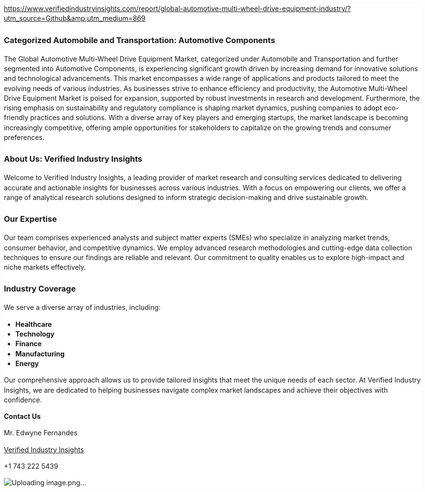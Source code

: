 </strong><a href="https://www.verifiedindustryinsights.com/report/global-automotive-multi-wheel-drive-equipment-industry/?utm_source=Github&amp;utm_medium=869">https://www.verifiedindustryinsights.com/report/global-automotive-multi-wheel-drive-equipment-industry/?utm_source=Github&amp;utm_medium=869</a>&nbsp;</p><h3>Categorized Automobile and Transportation: Automotive Components </h3><p>The Global Automotive Multi-Wheel Drive Equipment Market, categorized under Automobile and Transportation and further segmented into Automotive Components, is experiencing significant growth driven by increasing demand for innovative solutions and technological advancements. This market encompasses a wide range of applications and products tailored to meet the evolving needs of various industries. As businesses strive to enhance efficiency and productivity, the Automotive Multi-Wheel Drive Equipment Market is poised for expansion, supported by robust investments in research and development. Furthermore, the rising emphasis on sustainability and regulatory compliance is shaping market dynamics, pushing companies to adopt eco-friendly practices and solutions. With a diverse array of key players and emerging startups, the market landscape is becoming increasingly competitive, offering ample opportunities for stakeholders to capitalize on the growing trends and consumer preferences.</p><h3>About Us: Verified Industry Insights</h3><p>Welcome to Verified Industry Insights, a leading provider of market research and consulting services dedicated to delivering accurate and actionable insights for businesses across various industries. With a focus on empowering our clients, we offer a range of analytical research solutions designed to inform strategic decision-making and drive sustainable growth.</p><h3>Our Expertise</h3><p>Our team comprises experienced analysts and subject matter experts (SMEs) who specialize in analyzing market trends, consumer behavior, and competitive dynamics. We employ advanced research methodologies and cutting-edge data collection techniques to ensure our findings are reliable and relevant. Our commitment to quality enables us to explore high-impact and niche markets effectively.</p><h3>Industry Coverage</h3><p>We serve a diverse array of industries, including:</p><ul><li><strong>Healthcare</strong></li><li><strong>Technology</strong></li><li><strong>Finance</strong></li><li><strong>Manufacturing</strong></li><li><strong>Energy</strong></li></ul><p>Our comprehensive approach allows us to provide tailored insights that meet the unique needs of each sector. At Verified Industry Insights, we are dedicated to helping businesses navigate complex market landscapes and achieve their objectives with confidence.</p><p><strong>Contact Us</strong></p><p>Mr. Edwyne Fernandes</p><p><a href="https://www.verifiedindustryinsights.com/">Verified Industry Insights</a></p><p>+1 743 222 5439</p>
![Uploading image.png…]()
